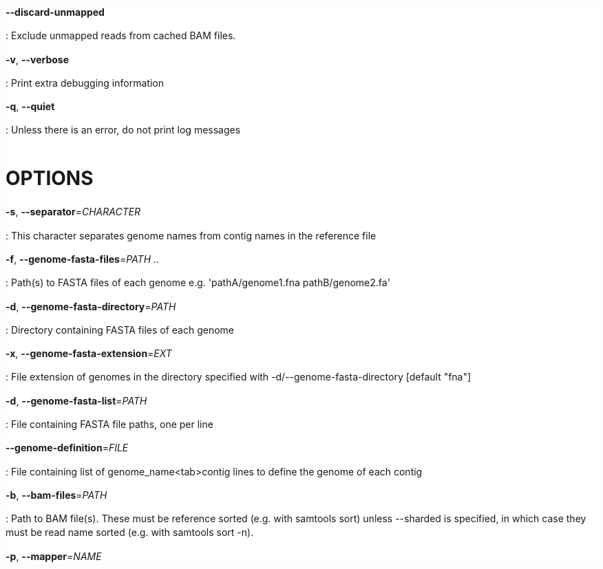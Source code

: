 
**\--discard-unmapped**

:   Exclude unmapped reads from cached BAM files.



**-v**, **\--verbose**

:   Print extra debugging information



**-q**, **\--quiet**

:   Unless there is an error, do not print log messages

OPTIONS
=======

**-s**, **\--separator**=*CHARACTER*

:   This character separates genome names from contig names in the
    reference file



**-f**, **\--genome-fasta-files**=*PATH ..*

:   Path(s) to FASTA files of each genome e.g. \'pathA/genome1.fna
    pathB/genome2.fa\'



**-d**, **\--genome-fasta-directory**=*PATH*

:   Directory containing FASTA files of each genome



**-x**, **\--genome-fasta-extension**=*EXT*

:   File extension of genomes in the directory specified with
    -d/\--genome-fasta-directory \[default \"fna\"\]



**-d**, **\--genome-fasta-list**=*PATH*

:   File containing FASTA file paths, one per line



**\--genome-definition**=*FILE*

:   File containing list of genome\_name\<tab\>contig lines to define
    the genome of each contig



**-b**, **\--bam-files**=*PATH*

:   Path to BAM file(s). These must be reference sorted (e.g. with
    samtools sort) unless \--sharded is specified, in which case they
    must be read name sorted (e.g. with samtools sort -n).



**-p**, **\--mapper**=*NAME*
